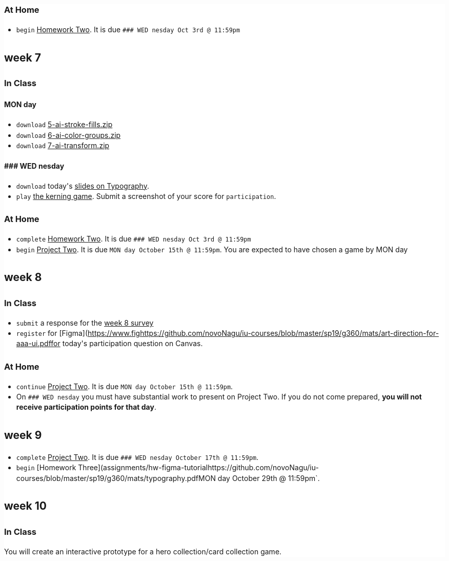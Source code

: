 ### At Home
 * `begin` [Homework Two](assignments/hw-exemplars.html). It is due `### WED nesday Oct 3rd @ 11:59pm`

## week 7
### In Class
#### MON day
 * `download` [5-ai-stroke-fills.zip](mats/5-ai-stroke-fills.zip)
 * `download` [6-ai-color-groups.zip](mats/6-ai-color-groups.zip)
 * `download` [7-ai-transform.zip](mats/7-ai-transform.zip)

#### ### WED nesday
 * `download` today's [slides on Typography](mats/typography.pdf).
 * `play` [the kerning game](https://type.method.ac/). Submit a screenshot of your score for `participation`.

### At Home
 * `complete` [Homework Two](assignments/hw-exemplars.html). It is due `### WED nesday Oct 3rd @ 11:59pm`
 * `begin` [Project Two](assignments/p2-redesign.html). It is due `MON day October 15th @ 11:59pm`. You are expected to have chosen a game by MON day

## week 8
### In Class
 * `submit` a response for the [week 8 survey](https://goo.gl/forms/wJ4zFFG0q3Wyc1h22)
 * `register` for [Figma](https://www.fighttps://github.com/novoNagu/iu-courses/blob/master/sp19/g360/mats/art-direction-for-aaa-ui.pdffor today's participation question on Canvas.

### At Home
 * `continue` [Project Two](assignments/p2-redesign.html). It is due `MON day October 15th @ 11:59pm`.
 * On `### WED nesday` you must have substantial work to present on Project Two. If you do not come prepared, __you will not receive participation points for that day__.

## week 9
 * `complete` [Project Two](assignments/p2-redesign.html). It is due `### WED nesday October 17th @ 11:59pm`.
 * `begin` [Homework Three](assignments/hw-figma-tutorialhttps://github.com/novoNagu/iu-courses/blob/master/sp19/g360/mats/typography.pdfMON day October 29th @ 11:59pm`.


## week 10
### In Class

You will create an interactive prototype for a hero collection/card collection game.
